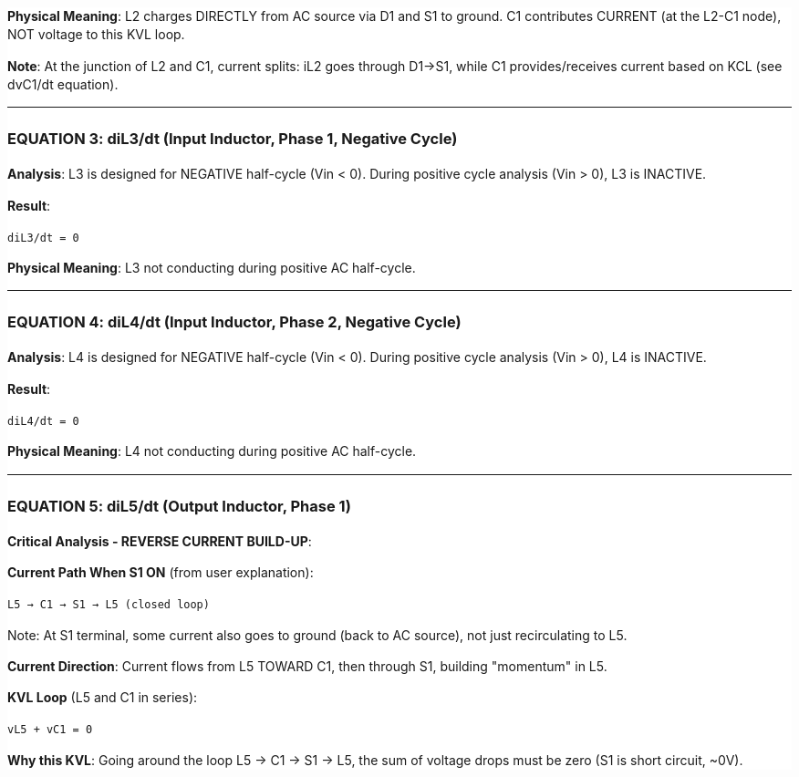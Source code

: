 **Physical Meaning**: L2 charges DIRECTLY from AC source via D1 and S1 to ground. C1 contributes CURRENT (at the L2-C1 node), NOT voltage to this KVL loop.

**Note**: At the junction of L2 and C1, current splits: iL2 goes through D1→S1, while C1 provides/receives current based on KCL (see dvC1/dt equation).

---

### EQUATION 3: diL3/dt (Input Inductor, Phase 1, Negative Cycle)

**Analysis**: L3 is designed for NEGATIVE half-cycle (Vin < 0). During positive cycle analysis (Vin > 0), L3 is INACTIVE.

**Result**:
```
diL3/dt = 0
```

**Physical Meaning**: L3 not conducting during positive AC half-cycle.

---

### EQUATION 4: diL4/dt (Input Inductor, Phase 2, Negative Cycle)

**Analysis**: L4 is designed for NEGATIVE half-cycle (Vin < 0). During positive cycle analysis (Vin > 0), L4 is INACTIVE.

**Result**:
```
diL4/dt = 0
```

**Physical Meaning**: L4 not conducting during positive AC half-cycle.

---

### EQUATION 5: diL5/dt (Output Inductor, Phase 1)

**Critical Analysis - REVERSE CURRENT BUILD-UP**:

**Current Path When S1 ON** (from user explanation):
```
L5 → C1 → S1 → L5 (closed loop)
```
Note: At S1 terminal, some current also goes to ground (back to AC source), not just recirculating to L5.

**Current Direction**: Current flows from L5 TOWARD C1, then through S1, building "momentum" in L5.

**KVL Loop** (L5 and C1 in series):
```
vL5 + vC1 = 0
```

**Why this KVL**: Going around the loop L5 → C1 → S1 → L5, the sum of voltage drops must be zero (S1 is short circuit, ~0V).
